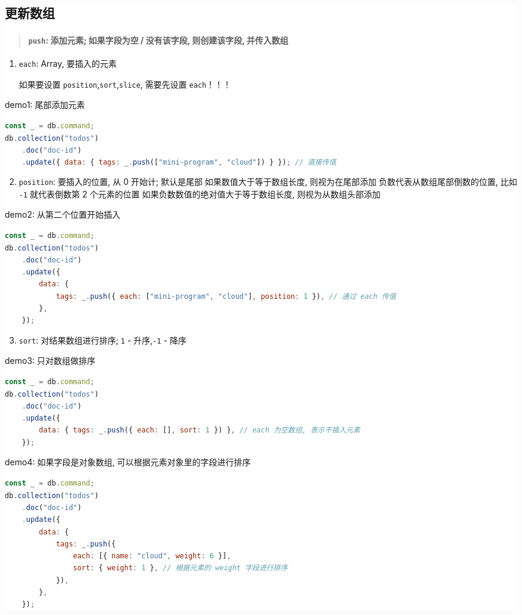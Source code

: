 ## 更新数组

> #### `push`: 添加元素; 如果字段为空 / 没有该字段, 则创建该字段, 并传入数组

1. `each`: Array, 要插入的元素

    如果要设置 `position`,`sort`,`slice`, 需要先设置 `each`！！！

demo1: 尾部添加元素

```js
const _ = db.command;
db.collection("todos")
    .doc("doc-id")
    .update({ data: { tags: _.push(["mini-program", "cloud"]) } }); // 直接传值
```

2. `position`: 要插入的位置, 从 0 开始计; 默认是尾部
   如果数值大于等于数组长度, 则视为在尾部添加
   负数代表从数组尾部倒数的位置, 比如 `-1` 就代表倒数第 2 个元素的位置
   如果负数数值的绝对值大于等于数组长度, 则视为从数组头部添加

demo2: 从第二个位置开始插入

```js
const _ = db.command;
db.collection("todos")
    .doc("doc-id")
    .update({
        data: {
            tags: _.push({ each: ["mini-program", "cloud"], position: 1 }), // 通过 each 传值
        },
    });
```

3. `sort`: 对结果数组进行排序; `1` - 升序,`-1` - 降序

demo3: 只对数组做排序

```js
const _ = db.command;
db.collection("todos")
    .doc("doc-id")
    .update({
        data: { tags: _.push({ each: [], sort: 1 }) }, // each 为空数组, 表示不插入元素
    });
```

demo4: 如果字段是对象数组, 可以根据元素对象里的字段进行排序

```js
const _ = db.command;
db.collection("todos")
    .doc("doc-id")
    .update({
        data: {
            tags: _.push({
                each: [{ name: "cloud", weight: 6 }],
                sort: { weight: 1 }, // 根据元素的 weight 字段进行排序
            }),
        },
    });
```

